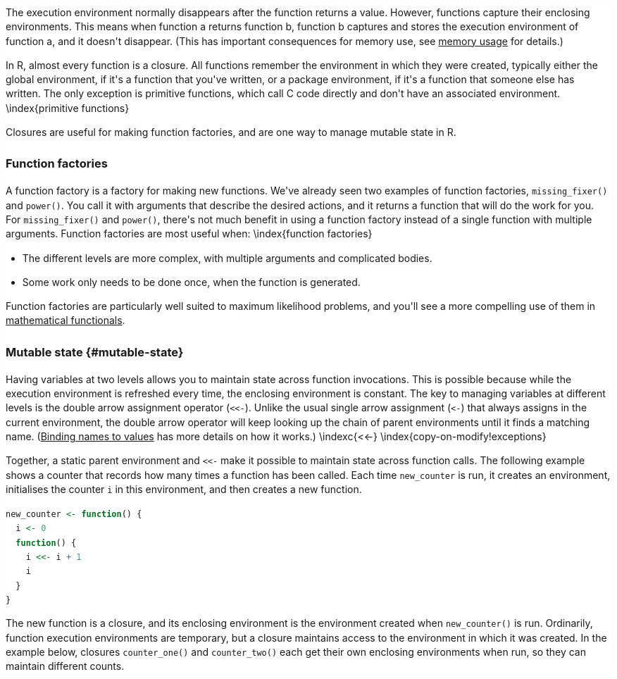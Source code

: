 The execution environment normally disappears after the function returns a value. However, functions capture their enclosing environments. This means when function a returns function b, function b captures and stores the execution environment of function a, and it doesn't disappear. (This has important consequences for memory use, see [memory usage](#gc) for details.)

In R, almost every function is a closure. All functions remember the environment in which they were created, typically either the global environment, if it's a function that you've written, or a package environment, if it's a function that someone else has written. The only exception is primitive functions, which call C code directly and don't have an associated environment. \index{primitive functions}

Closures are useful for making function factories, and are one way to manage mutable state in R.

### Function factories

A function factory is a factory for making new functions. We've already seen two examples of function factories, `missing_fixer()` and `power()`. You call it with arguments that describe the desired actions, and it returns a function that will do the work for you. For `missing_fixer()` and `power()`, there's not much benefit in using a function factory instead of a single function with multiple arguments. Function factories are most useful when: \index{function factories}

* The different levels are more complex, with multiple arguments and 
  complicated bodies.

* Some work only needs to be done once, when the function is generated.

Function factories are particularly well suited to maximum likelihood problems, and you'll see a more compelling use of them in [mathematical functionals](#functionals-math).

### Mutable state {#mutable-state}

Having variables at two levels allows you to maintain state across function invocations. This is possible because while the execution environment is refreshed every time, the enclosing environment is constant. The key to managing variables at different levels is the double arrow assignment operator (`<<-`). Unlike the usual single arrow assignment (`<-`) that always assigns in the current environment, the double arrow operator will keep looking up the chain of parent environments until it finds a matching name. ([Binding names to values](#binding) has more details on how it works.) \indexc{<<-} \index{copy-on-modify!exceptions}

Together, a static parent environment and `<<-` make it possible to maintain state across function calls. The following example shows a counter that records how many times a function has been called. Each time `new_counter` is run, it creates an environment, initialises the counter `i` in this environment, and then creates a new function.


```r
new_counter <- function() {
  i <- 0
  function() {
    i <<- i + 1
    i
  }
}
```

The new function is a closure, and its enclosing environment is the environment created when `new_counter()` is run. Ordinarily, function execution environments are temporary, but a closure maintains access to the environment in which it was created. In the example below, closures `counter_one()` and `counter_two()` each get their own enclosing environments when run, so they can maintain different counts.
